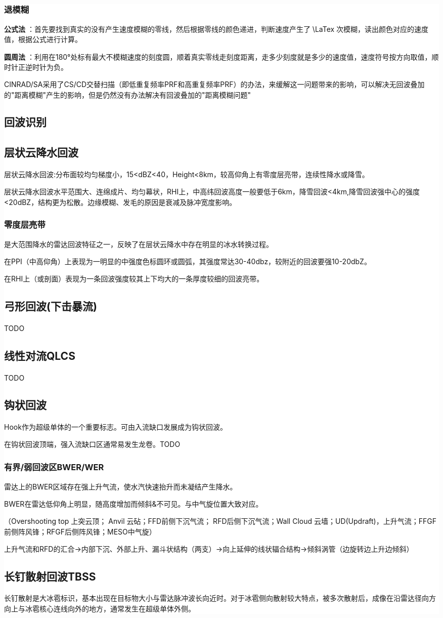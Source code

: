 ### 退模糊

**公式法** ：首先要找到真实的没有产生速度模糊的零线，然后根据零线的颜色递进，判断速度产生了 \LaTex 次模糊，读出颜色对应的速度值，根据公式进行计算。

**圆周法** ：利用在180°处标有最大不模糊速度的刻度圆，顺着真实零线走刻度距离，走多少刻度就是多少的速度值，速度符号按方向取值，顺时针正逆时针为负。

CINRAD/SA采用了CS/CD交替扫描（即低重复频率PRF和高重复频率PRF）的办法，来缓解这一问题带来的影响，可以解决无回波叠加的"距离模糊"产生的影响，但是仍然没有办法解决有回波叠加的"距离模糊问题"

## 回波识别

## **层状云降水回波**

层状云降水回波:分布面较均匀梯度小，15\<dBZ\<40，Height\<8km，较高仰角上有零度层亮带，连续性降水或降雪。

层状云降水回波水平范围大、连绵成片、均匀幕状，RHI上，中高纬回波高度一般要低于6km，降雪回波\<4km,降雪回波强中心的强度\<20dBZ，结构更为松散。边缘模糊、发毛的原因是衰减及脉冲宽度影响。

### **零度层亮带**

是大范围降水的雷达回波特征之一，反映了在层状云降水中存在明显的冰水转换过程。

在PPI（中高仰角）上表现为一明显的中强度色标圆环或圆弧，其强度常达30-40dbz，较附近的回波要强10-20dbZ。

在RHI上（或剖面）表现为一条回波强度较其上下均大的一条厚度较细的回波亮带。

## 弓形回波(下击暴流)

TODO

## 线性对流QLCS

TODO

## 钩状回波

Hook作为超级单体的一个重要标志。可由入流缺口发展成为钩状回波。

在钩状回波顶端，强入流缺口区通常易发生龙卷。TODO

### 有界/弱回波区BWER/WER

雷达上的BWER区域存在强上升气流，使水汽快速抬升而未凝结产生降水。

BWER在雷达低仰角上明显，随高度增加而倾斜&不可见。与中气旋位置大致对应。

（Overshooting top 上突云顶； Anvil 云砧；FFD前侧下沉气流； RFD后侧下沉气流；Wall Cloud 云墙；UD(Updraft)，上升气流；FFGF前侧阵风锋；RFGF后侧阵风锋；MESO中气旋）

上升气流和RFD的汇合→内部下沉、外部上升、漏斗状结构（两支）→向上延伸的线状辐合结构→倾斜涡管（边旋转边上升边倾斜）

## 长钉散射回波TBSS

长钉散射是大冰雹标识，基本出现在目标物大小与雷达脉冲波长向近时。对于冰雹侧向散射较大特点，被多次散射后，成像在沿雷达径向方向上与冰雹核心连线向外的地方，通常发生在超级单体外侧。
